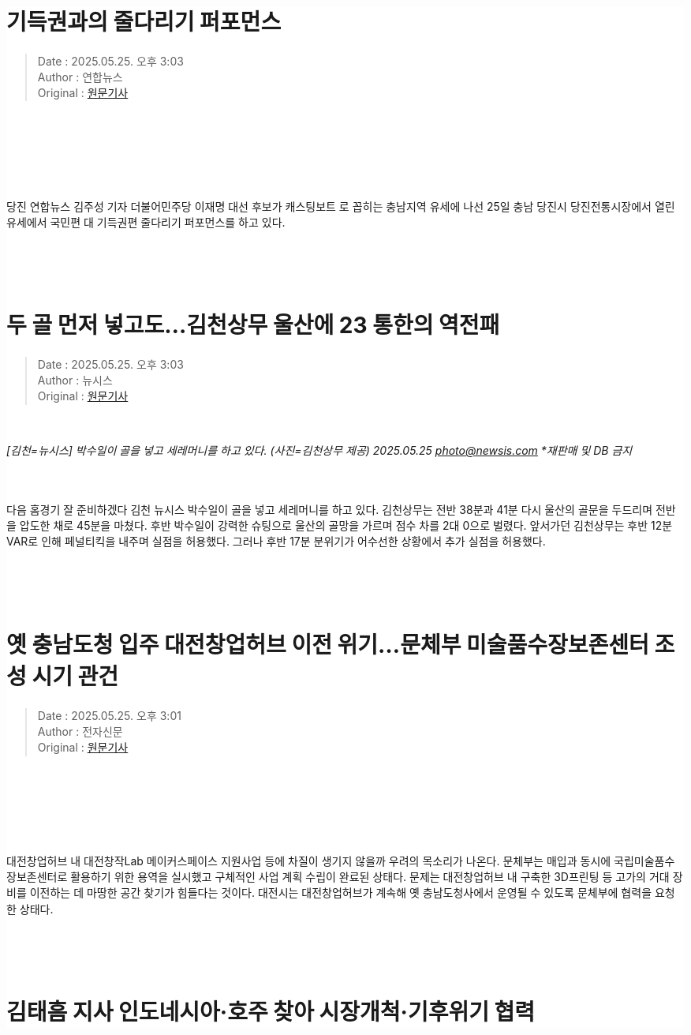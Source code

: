   
# 기득권과의 줄다리기 퍼포먼스  
  
> Date : 2025.05.25. 오후 3:03  
> Author : 연합뉴스  
> Original : [원문기사](https://n.news.naver.com/mnews/article/001/0015409549?sid=102)  
<br/>  
  
<img alt="" class="_LAZY_LOADING _LAZY_LOADING_INIT_HIDE" src="https://imgnews.pstatic.net/image/001/2025/05/25/PYH2025052508070001300_P4_20250525150314952.jpg?type=w860" id="img1" style="display: none;"></img>  
<br/><br/>  
  
당진 연합뉴스 김주성 기자 더불어민주당 이재명 대선 후보가 캐스팅보트 로 꼽히는 충남지역 유세에 나선 25일 충남 당진시 당진전통시장에서 열린 유세에서 국민편 대 기득권편 줄다리기 퍼포먼스를 하고 있다.  
<br/><br/><br/>  

  
# 두 골 먼저 넣고도…김천상무 울산에 23 통한의 역전패  
  
> Date : 2025.05.25. 오후 3:03  
> Author : 뉴시스  
> Original : [원문기사](https://n.news.naver.com/mnews/article/003/0013263563?sid=102)  
<br/>  
  
<img alt="[김천=뉴시스] 박수일이 골을 넣고 세레머니를 하고 있다. (사진=김천상무 제공) 2025.05.25 photo@newsis.com *재판매 및 DB 금지" class="_LAZY_LOADING _LAZY_LOADING_INIT_HIDE" src="https://imgnews.pstatic.net/image/003/2025/05/25/NISI20250525_0001851268_web_20250525143848_20250525150324592.jpg?type=w860" id="img1" style="display: none;"></img><em class="img_desc">[김천=뉴시스] 박수일이 골을 넣고 세레머니를 하고 있다. (사진=김천상무 제공) 2025.05.25 photo@newsis.com *재판매 및 DB 금지</em>  
<br/><br/>  
  
다음 홈경기 잘 준비하겠다 김천 뉴시스 박수일이 골을 넣고 세레머니를 하고 있다.
김천상무는 전반 38분과 41분 다시 울산의 골문을 두드리며 전반을 압도한 채로 45분을 마쳤다.
후반 박수일이 강력한 슈팅으로 울산의 골망을 가르며 점수 차를 2대 0으로 벌렸다.
앞서가던 김천상무는 후반 12분 VAR로 인해 페널티킥을 내주며 실점을 허용했다.
그러나 후반 17분 분위기가 어수선한 상황에서 추가 실점을 허용했다.  
<br/><br/><br/>  

  
# 옛 충남도청 입주 대전창업허브 이전 위기…문체부 미술품수장보존센터 조성 시기 관건  
  
> Date : 2025.05.25. 오후 3:01  
> Author : 전자신문  
> Original : [원문기사](https://n.news.naver.com/mnews/article/030/0003315519?sid=102)  
<br/>  
  
<img alt="" class="_LAZY_LOADING _LAZY_LOADING_INIT_HIDE" src="https://imgnews.pstatic.net/image/030/2025/05/25/0003315519_001_20250525150112998.jpg?type=w860" id="img1" style="display: none;"></img>  
<br/><br/>  
  
대전창업허브 내 대전창작Lab 메이커스페이스 지원사업 등에 차질이 생기지 않을까 우려의 목소리가 나온다.
문체부는 매입과 동시에 국립미술품수장보존센터로 활용하기 위한 용역을 실시했고 구체적인 사업 계획 수립이 완료된 상태다.
문제는 대전창업허브 내 구축한 3D프린팅 등 고가의 거대 장비를 이전하는 데 마땅한 공간 찾기가 힘들다는 것이다.
대전시는 대전창업허브가 계속해 옛 충남도청사에서 운영될 수 있도록 문체부에 협력을 요청한 상태다.  
<br/><br/><br/>  

  
# 김태흠 지사 인도네시아·호주 찾아 시장개척·기후위기 협력  
  